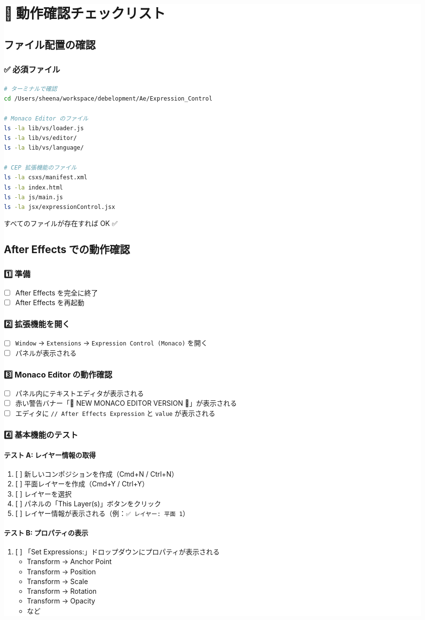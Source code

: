 # 🧪 動作確認チェックリスト

## ファイル配置の確認

### ✅ 必須ファイル
```bash
# ターミナルで確認
cd /Users/sheena/workspace/debelopment/Ae/Expression_Control

# Monaco Editor のファイル
ls -la lib/vs/loader.js
ls -la lib/vs/editor/
ls -la lib/vs/language/

# CEP 拡張機能のファイル
ls -la csxs/manifest.xml
ls -la index.html
ls -la js/main.js
ls -la jsx/expressionControl.jsx
```

すべてのファイルが存在すれば OK ✅

## After Effects での動作確認

### 1️⃣ 準備
- [ ] After Effects を完全に終了
- [ ] After Effects を再起動

### 2️⃣ 拡張機能を開く
- [ ] `Window` → `Extensions` → `Expression Control (Monaco)` を開く
- [ ] パネルが表示される

### 3️⃣ Monaco Editor の動作確認
- [ ] パネル内にテキストエディタが表示される
- [ ] 赤い警告バナー「🔴 NEW MONACO EDITOR VERSION 🔴」が表示される
- [ ] エディタに `// After Effects Expression` と `value` が表示される

### 4️⃣ 基本機能のテスト

#### テスト A: レイヤー情報の取得
1. [ ] 新しいコンポジションを作成（Cmd+N / Ctrl+N）
2. [ ] 平面レイヤーを作成（Cmd+Y / Ctrl+Y）
3. [ ] レイヤーを選択
4. [ ] パネルの「This Layer(s)」ボタンをクリック
5. [ ] レイヤー情報が表示される（例：`✅ レイヤー: 平面 1`）

#### テスト B: プロパティの表示
1. [ ] 「Set Expressions:」ドロップダウンにプロパティが表示される
   - Transform → Anchor Point
   - Transform → Position
   - Transform → Scale
   - Transform → Rotation
   - Transform → Opacity
   - など
